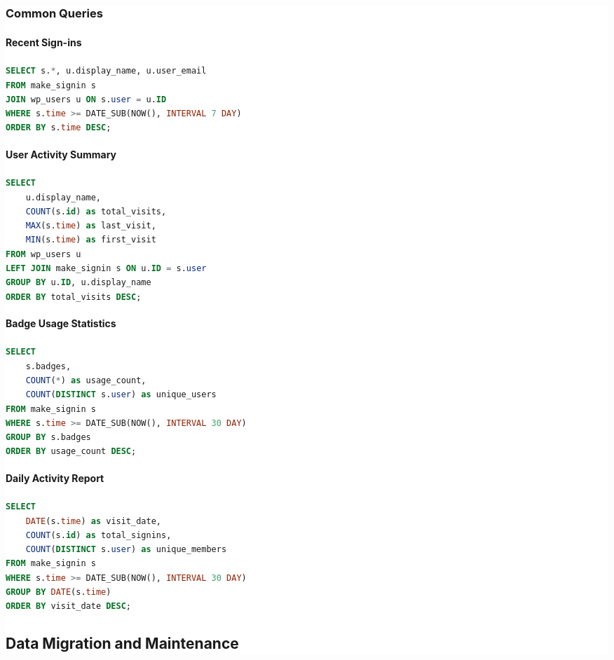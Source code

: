 ### Common Queries

#### Recent Sign-ins

```sql
SELECT s.*, u.display_name, u.user_email
FROM make_signin s
JOIN wp_users u ON s.user = u.ID
WHERE s.time >= DATE_SUB(NOW(), INTERVAL 7 DAY)
ORDER BY s.time DESC;
```

#### User Activity Summary

```sql
SELECT
    u.display_name,
    COUNT(s.id) as total_visits,
    MAX(s.time) as last_visit,
    MIN(s.time) as first_visit
FROM wp_users u
LEFT JOIN make_signin s ON u.ID = s.user
GROUP BY u.ID, u.display_name
ORDER BY total_visits DESC;
```

#### Badge Usage Statistics

```sql
SELECT
    s.badges,
    COUNT(*) as usage_count,
    COUNT(DISTINCT s.user) as unique_users
FROM make_signin s
WHERE s.time >= DATE_SUB(NOW(), INTERVAL 30 DAY)
GROUP BY s.badges
ORDER BY usage_count DESC;
```

#### Daily Activity Report

```sql
SELECT
    DATE(s.time) as visit_date,
    COUNT(s.id) as total_signins,
    COUNT(DISTINCT s.user) as unique_members
FROM make_signin s
WHERE s.time >= DATE_SUB(NOW(), INTERVAL 30 DAY)
GROUP BY DATE(s.time)
ORDER BY visit_date DESC;
```

## Data Migration and Maintenance
